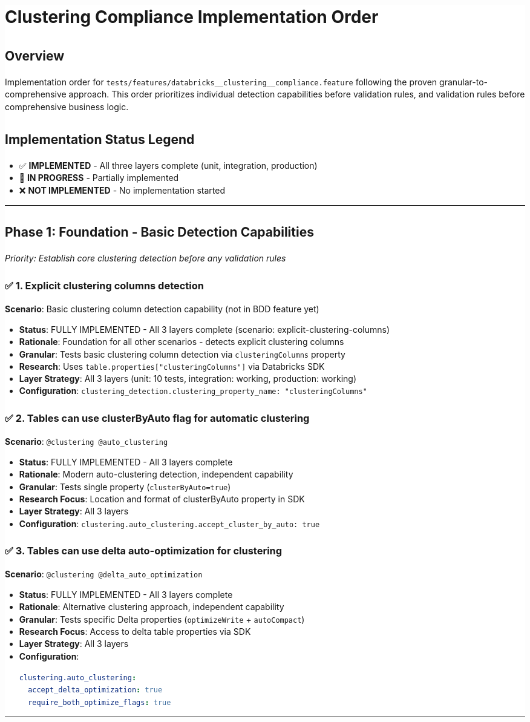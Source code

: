 # Clustering Compliance Implementation Order

## Overview
Implementation order for `tests/features/databricks__clustering__compliance.feature` following the proven granular-to-comprehensive approach. This order prioritizes individual detection capabilities before validation rules, and validation rules before comprehensive business logic.

## Implementation Status Legend
- ✅ **IMPLEMENTED** - All three layers complete (unit, integration, production)
- 🔄 **IN PROGRESS** - Partially implemented 
- ❌ **NOT IMPLEMENTED** - No implementation started

---

## **Phase 1: Foundation - Basic Detection Capabilities**
*Priority: Establish core clustering detection before any validation rules*

### ✅ 1. Explicit clustering columns detection  
**Scenario**: Basic clustering column detection capability (not in BDD feature yet)
- **Status**: FULLY IMPLEMENTED - All 3 layers complete (scenario: explicit-clustering-columns)
- **Rationale**: Foundation for all other scenarios - detects explicit clustering columns
- **Granular**: Tests basic clustering column detection via `clusteringColumns` property
- **Research**: Uses `table.properties["clusteringColumns"]` via Databricks SDK
- **Layer Strategy**: All 3 layers (unit: 10 tests, integration: working, production: working)
- **Configuration**: `clustering_detection.clustering_property_name: "clusteringColumns"`

### ✅ 2. Tables can use clusterByAuto flag for automatic clustering
**Scenario**: `@clustering @auto_clustering`
- **Status**: FULLY IMPLEMENTED - All 3 layers complete
- **Rationale**: Modern auto-clustering detection, independent capability
- **Granular**: Tests single property (`clusterByAuto=true`)
- **Research Focus**: Location and format of clusterByAuto property in SDK
- **Layer Strategy**: All 3 layers
- **Configuration**: `clustering.auto_clustering.accept_cluster_by_auto: true`

### ✅ 3. Tables can use delta auto-optimization for clustering
**Scenario**: `@clustering @delta_auto_optimization`
- **Status**: FULLY IMPLEMENTED - All 3 layers complete
- **Rationale**: Alternative clustering approach, independent capability  
- **Granular**: Tests specific Delta properties (`optimizeWrite` + `autoCompact`)
- **Research Focus**: Access to delta table properties via SDK
- **Layer Strategy**: All 3 layers
- **Configuration**: 
  ```yaml
  clustering.auto_clustering:
    accept_delta_optimization: true
    require_both_optimize_flags: true
  ```

---